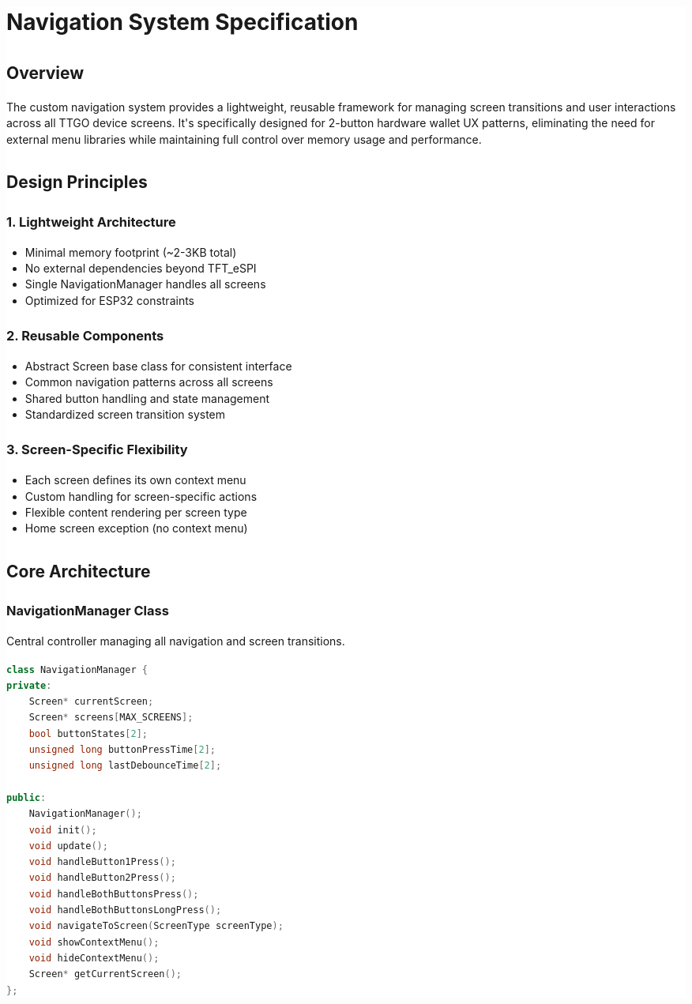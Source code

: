# Navigation System Specification

## Overview
The custom navigation system provides a lightweight, reusable framework for managing screen transitions and user interactions across all TTGO device screens. It's specifically designed for 2-button hardware wallet UX patterns, eliminating the need for external menu libraries while maintaining full control over memory usage and performance.

## Design Principles

### 1. **Lightweight Architecture**
- Minimal memory footprint (~2-3KB total)
- No external dependencies beyond TFT_eSPI
- Single NavigationManager handles all screens
- Optimized for ESP32 constraints

### 2. **Reusable Components**
- Abstract Screen base class for consistent interface
- Common navigation patterns across all screens
- Shared button handling and state management
- Standardized screen transition system

### 3. **Screen-Specific Flexibility**
- Each screen defines its own context menu
- Custom handling for screen-specific actions
- Flexible content rendering per screen type
- Home screen exception (no context menu)

## Core Architecture

### NavigationManager Class
Central controller managing all navigation and screen transitions.

```cpp
class NavigationManager {
private:
    Screen* currentScreen;
    Screen* screens[MAX_SCREENS];
    bool buttonStates[2];
    unsigned long buttonPressTime[2];
    unsigned long lastDebounceTime[2];
    
public:
    NavigationManager();
    void init();
    void update();
    void handleButton1Press();
    void handleButton2Press();
    void handleBothButtonsPress();
    void handleBothButtonsLongPress();
    void navigateToScreen(ScreenType screenType);
    void showContextMenu();
    void hideContextMenu();
    Screen* getCurrentScreen();
};
```

